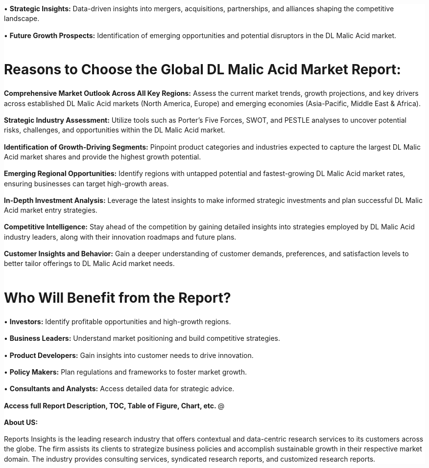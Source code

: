 • <strong>Strategic Insights:</strong> Data-driven insights into mergers, acquisitions, partnerships, and alliances shaping the competitive landscape.

• <strong>Future Growth Prospects:</strong> Identification of emerging opportunities and potential disruptors in the DL Malic Acid market.

# <strong>Reasons to Choose the Global DL Malic Acid Market Report:</strong>

<strong>Comprehensive Market Outlook Across All Key Regions:</strong>
Assess the current market trends, growth projections, and key drivers across established DL Malic Acid markets (North America, Europe) and emerging economies (Asia-Pacific, Middle East & Africa).

<strong>Strategic Industry Assessment:</strong>
Utilize tools such as Porter’s Five Forces, SWOT, and PESTLE analyses to uncover potential risks, challenges, and opportunities within the DL Malic Acid market.

<strong>Identification of Growth-Driving Segments:</strong>
Pinpoint product categories and industries expected to capture the largest DL Malic Acid market shares and provide the highest growth potential.

<strong>Emerging Regional Opportunities:</strong>
Identify regions with untapped potential and fastest-growing DL Malic Acid market rates, ensuring businesses can target high-growth areas.

<strong>In-Depth Investment Analysis:</strong>
Leverage the latest insights to make informed strategic investments and plan successful DL Malic Acid market entry strategies.

<strong>Competitive Intelligence:</strong>
Stay ahead of the competition by gaining detailed insights into strategies employed by DL Malic Acid industry leaders, along with their innovation roadmaps and future plans.

<strong>Customer Insights and Behavior:</strong>
Gain a deeper understanding of customer demands, preferences, and satisfaction levels to better tailor offerings to DL Malic Acid market needs.

# <strong>Who Will Benefit from the Report?</strong>

• <strong>Investors:</strong> Identify profitable opportunities and high-growth regions.

• <strong>Business Leaders:</strong> Understand market positioning and build competitive strategies.

• <strong>Product Developers:</strong> Gain insights into customer needs to drive innovation.

• <strong>Policy Makers:</strong> Plan regulations and frameworks to foster market growth.

• <strong>Consultants and Analysts:</strong> Access detailed data for strategic advice.
</ul>
<strong>Access full Report Description, TOC, Table of Figure, Chart, etc. </strong>@  <a href= style=color:#0000ff;></a></font>

<strong><strong>About US</strong>:</strong>

Reports Insights is the leading research industry that offers contextual and data-centric research services to its customers across the globe. The firm assists its clients to strategize business policies and accomplish sustainable growth in their respective market domain. The industry provides consulting services, syndicated research reports, and customized research reports.
